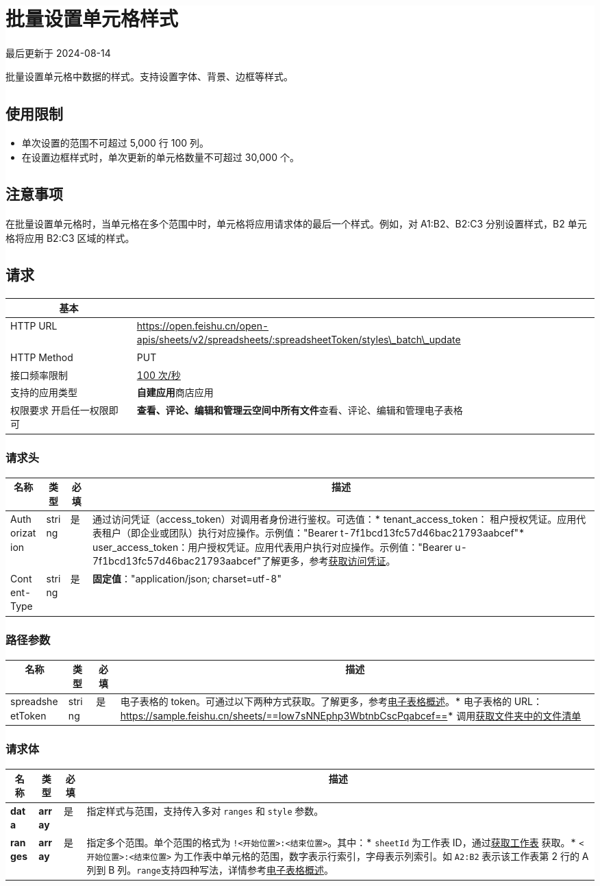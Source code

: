 # 批量设置单元格样式

最后更新于 2024-08-14

批量设置单元格中数据的样式。支持设置字体、背景、边框等样式。

## 使用限制

* 单次设置的范围不可超过 5,000 行 100 列。
* 在设置边框样式时，单次更新的单元格数量不可超过 30,000 个。

## 注意事项

在批量设置单元格时，当单元格在多个范围中时，单元格将应用请求体的最后一个样式。例如，对 A1:B2、B2:C3 分别设置样式，B2 单元格将应用 B2:C3 区域的样式。

## 请求

| 基本                      |                                                                                                 |
| --------------------------- | ------------------------------------------------------------------------------------------------- |
| HTTP URL                  | https://open.feishu.cn/open-apis/sheets/v2/spreadsheets/:spreadsheetToken/styles\_batch\_update |
| HTTP Method               | PUT                                                                                             |
| 接口频率限制              | [100 次/秒](https://open.feishu.cn/document/ukTMukTMukTM/uUzN04SN3QjL1cDN)                         |
| 支持的应用类型            | **自建应用**商店应用                                                                            |
| 权限要求 开启任一权限即可 | **查看、评论、编辑和管理云空间中所有文件**查看、评论、编辑和管理电子表格                        |

### 请求头

| 名称          | 类型   | 必填 | 描述                                                                                                                                                                                                                                                                                                                                                                                                     |
| --------------- | -------- | ------ | ---------------------------------------------------------------------------------------------------------------------------------------------------------------------------------------------------------------------------------------------------------------------------------------------------------------------------------------------------------------------------------------------------------- |
| Authorization | string | 是   | 通过访问凭证（access\_token）对调用者身份进行鉴权。可选值：* tenant\_access\_token： 租户授权凭证。应用代表租户（即企业或团队）执行对应操作。示例值："Bearer t-7f1bcd13fc57d46bac21793aabcef"* user\_access\_token：用户授权凭证。应用代表用户执行对应操作。示例值："Bearer u-7f1bcd13fc57d46bac21793aabcef"了解更多，参考[获取访问凭证](https://open.feishu.cn/document/ukTMukTMukTM/uMTNz4yM1MjLzUzM)。 |
| Content-Type  | string | 是   | ​**固定值**​："application/json; charset=utf-8"                                                                                                                                                                                                                                                                                                                                                  |

### 路径参数

| 名称             | 类型   | 必填 | 描述                                                                                                                                                                                                                                                                                                                                                    |
| ------------------ | -------- | ------ | --------------------------------------------------------------------------------------------------------------------------------------------------------------------------------------------------------------------------------------------------------------------------------------------------------------------------------------------------------- |
| spreadsheetToken | string | 是   | 电子表格的 token。可通过以下两种方式获取。了解更多，参考[电子表格概述](https://open.feishu.cn/document/ukTMukTMukTM/uATMzUjLwEzM14CMxMTN/overview)。* 电子表格的 URL：https://sample.feishu.cn/sheets/==Iow7sNNEphp3WbtnbCscPqabcef==* 调用[获取文件夹中的文件清单](https://open.feishu.cn/document/uAjLw4CM/ukTMukTMukTM/reference/drive-v1/file/list) |

### 请求体

| 名称               | 类型       | 必填 | 描述                                                                                                                                                                                                                                                                                                                                                                                                                                                                                                 |
| -------------------- | ------------ | ------ | ------------------------------------------------------------------------------------------------------------------------------------------------------------------------------------------------------------------------------------------------------------------------------------------------------------------------------------------------------------------------------------------------------------------------------------------------------------------------------------------------------ |
| **data**           | **array**  | 是   | 指定样式与范围，支持传入多对 `ranges` 和 `style` 参数。                                                                                                                                                                                                                                                                                                                                                                                                                                      |
| **ranges**         | **array**  | 是   | ⁣指定多个范围。单个范围的格式为 `!<开始位置>:<结束位置>`。其中：* `sheetId` 为工作表 ID，通过[获取工作表](https://open.feishu.cn/document/ukTMukTMukTM/uUDN04SN0QjL1QDN/sheets-v3/spreadsheet-sheet/query) 获取。* `<开始位置>:<结束位置>` 为工作表中单元格的范围，数字表示行索引，字母表示列索引。如 `A2:B2` 表示该工作表第 2 行的 A 列到 B 列。`range`支持四种写法，详情参考[电子表格概述](https://open.feishu.cn/document/ukTMukTMukTM/uATMzUjLwEzM14CMxMTN/overview)。 |